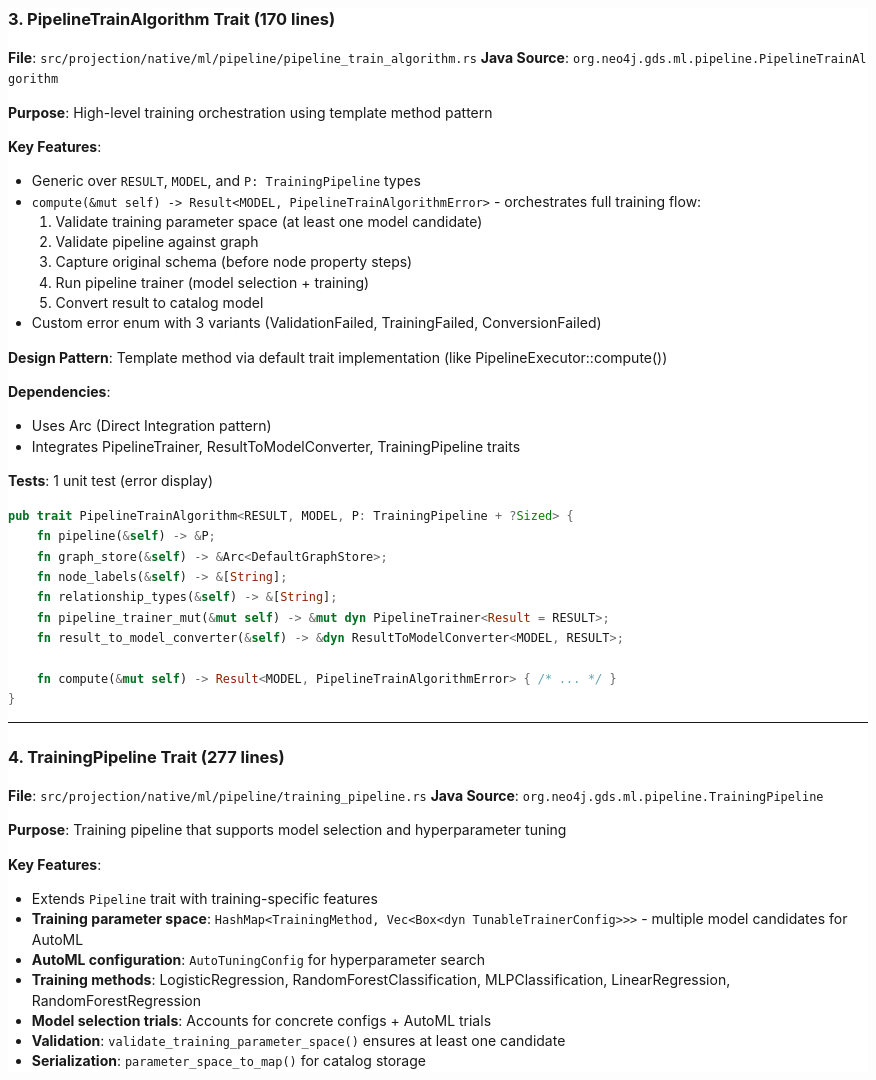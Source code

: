 
### 3. PipelineTrainAlgorithm Trait (170 lines)

**File**: `src/projection/native/ml/pipeline/pipeline_train_algorithm.rs`
**Java Source**: `org.neo4j.gds.ml.pipeline.PipelineTrainAlgorithm`

**Purpose**: High-level training orchestration using template method pattern

**Key Features**:

- Generic over `RESULT`, `MODEL`, and `P: TrainingPipeline` types
- `compute(&mut self) -> Result<MODEL, PipelineTrainAlgorithmError>` - orchestrates full training flow:
  1. Validate training parameter space (at least one model candidate)
  2. Validate pipeline against graph
  3. Capture original schema (before node property steps)
  4. Run pipeline trainer (model selection + training)
  5. Convert result to catalog model
- Custom error enum with 3 variants (ValidationFailed, TrainingFailed, ConversionFailed)

**Design Pattern**: Template method via default trait implementation (like PipelineExecutor::compute())

**Dependencies**:

- Uses Arc<DefaultGraphStore> (Direct Integration pattern)
- Integrates PipelineTrainer, ResultToModelConverter, TrainingPipeline traits

**Tests**: 1 unit test (error display)

```rust
pub trait PipelineTrainAlgorithm<RESULT, MODEL, P: TrainingPipeline + ?Sized> {
    fn pipeline(&self) -> &P;
    fn graph_store(&self) -> &Arc<DefaultGraphStore>;
    fn node_labels(&self) -> &[String];
    fn relationship_types(&self) -> &[String];
    fn pipeline_trainer_mut(&mut self) -> &mut dyn PipelineTrainer<Result = RESULT>;
    fn result_to_model_converter(&self) -> &dyn ResultToModelConverter<MODEL, RESULT>;

    fn compute(&mut self) -> Result<MODEL, PipelineTrainAlgorithmError> { /* ... */ }
}
```

---

### 4. TrainingPipeline Trait (277 lines)

**File**: `src/projection/native/ml/pipeline/training_pipeline.rs`
**Java Source**: `org.neo4j.gds.ml.pipeline.TrainingPipeline`

**Purpose**: Training pipeline that supports model selection and hyperparameter tuning

**Key Features**:

- Extends `Pipeline` trait with training-specific features
- **Training parameter space**: `HashMap<TrainingMethod, Vec<Box<dyn TunableTrainerConfig>>>` - multiple model candidates for AutoML
- **AutoML configuration**: `AutoTuningConfig` for hyperparameter search
- **Training methods**: LogisticRegression, RandomForestClassification, MLPClassification, LinearRegression, RandomForestRegression
- **Model selection trials**: Accounts for concrete configs + AutoML trials
- **Validation**: `validate_training_parameter_space()` ensures at least one candidate
- **Serialization**: `parameter_space_to_map()` for catalog storage

